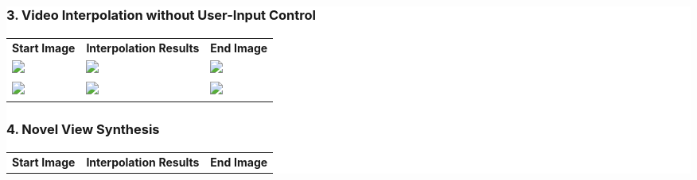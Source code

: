 </table>


</table>


### 3. Video Interpolation without User-Input Control

<table class="center">
    <tr style="font-weight: bolder;text-align:center;">
        <td>Start Image</td>
        <td>Interpolation Results</td>
        <td>End Image</td>
    </tr>

  <tr>
  <td>
    <img src=assets/003_direct_interp/input_images/mokey_0.png width="250">
  </td>
  <td>
    <img src=assets/003_direct_interp/monkey_eating_interp_16-43_wocontrol.gif width="250">
  </td>
  <td>
    <img src=assets/003_direct_interp/input_images/mokey_1.png width="250">
  </td>
  </tr>

  <tr>
  <td>
    <img src=assets/003_direct_interp/input_images/movie_0.jpg width="250">
  </td>
  <td>
    <img src=assets/003_direct_interp/laugh.gif width="250">
  </td>
  <td>
    <img src=assets/003_direct_interp/input_images/movie_1.jpg width="250">
  </td>
  </tr>

</table>


### 4. Novel View Synthesis

<table class="center">
    <tr style="font-weight: bolder;text-align:center;">
        <td>Start Image</td>
        <td>Interpolation Results</td>
        <td>End Image</td>
    </tr>
